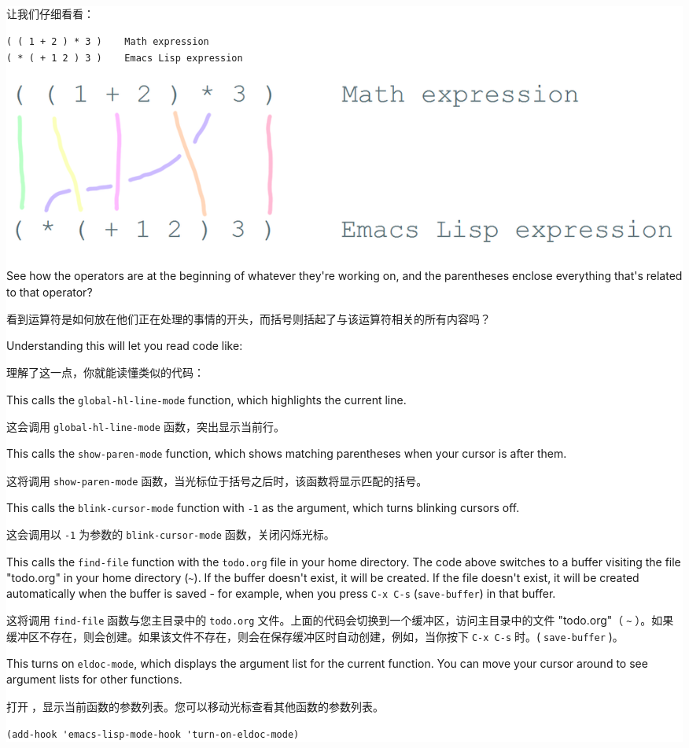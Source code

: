 让我们仔细看看：

```
( ( 1 + 2 ) * 3 )    Math expression
( * ( + 1 2 ) 3 )    Emacs Lisp expression

```

![math-to-emacs-lisp.png](math-to-emacs-lisp.png)

See how the operators are at the beginning of whatever they're working on, and the parentheses enclose everything that's related to that operator?  

看到运算符是如何放在他们正在处理的事情的开头，而括号则括起了与该运算符相关的所有内容吗？

Understanding this will let you read code like:  

理解了这一点，你就能读懂类似的代码：

This calls the `global-hl-line-mode` function, which highlights the current line.  

这会调用 `global-hl-line-mode` 函数，突出显示当前行。

This calls the `show-paren-mode` function, which shows matching parentheses when your cursor is after them.  

这将调用 `show-paren-mode` 函数，当光标位于括号之后时，该函数将显示匹配的括号。

This calls the `blink-cursor-mode` function with `-1` as the argument, which turns blinking cursors off.  

这会调用以 `-1` 为参数的 `blink-cursor-mode` 函数，关闭闪烁光标。

This calls the `find-file` function with the `todo.org` file in your home directory. The code above switches to a buffer visiting the file "todo.org" in your home directory (`~`). If the buffer doesn't exist, it will be created. If the file doesn't exist, it will be created automatically when the buffer is saved - for example, when you press `C-x C-s` (`save-buffer`) in that buffer.  

这将调用 `find-file` 函数与您主目录中的 `todo.org` 文件。上面的代码会切换到一个缓冲区，访问主目录中的文件 "todo.org"（ `~` ）。如果缓冲区不存在，则会创建。如果该文件不存在，则会在保存缓冲区时自动创建，例如，当你按下 `C-x C-s` 时。( `save-buffer` )。

This turns on `eldoc-mode`, which displays the argument list for the current function. You can move your cursor around to see argument lists for other functions.  

打开 ，显示当前函数的参数列表。您可以移动光标查看其他函数的参数列表。

```
(add-hook 'emacs-lisp-mode-hook 'turn-on-eldoc-mode)

```
